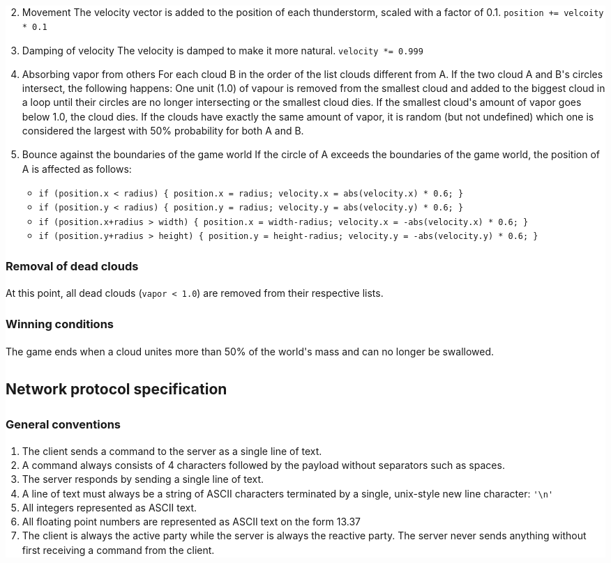 2) Movement The velocity vector is added to the position of each thunderstorm, scaled with a factor of 0.1.
   `position += velcoity * 0.1`

3) Damping of velocity The velocity is damped to make it more natural.
   `velocity *= 0.999`

4) Absorbing vapor from others For each cloud B in the order of the list clouds different from A. If the two cloud A and
   B's circles intersect, the following happens:
   One unit (1.0) of vapour is removed from the smallest cloud and added to the biggest cloud in a loop until their
   circles are no longer intersecting or the smallest cloud dies. If the smallest cloud's amount of vapor goes below
   1.0, the cloud dies. If the clouds have exactly the same amount of vapor, it is random (but not undefined) which one
   is considered the largest with 50% probability for both A and B.

5) Bounce against the boundaries of the game world If the circle of A exceeds the boundaries of the game world, the
   position of A is affected as follows:
    - `if (position.x < radius) { position.x = radius; velocity.x = abs(velocity.x) * 0.6; }`
    - `if (position.y < radius) { position.y = radius; velocity.y = abs(velocity.y) * 0.6; }`
    - `if (position.x+radius > width) { position.x = width-radius; velocity.x = -abs(velocity.x) * 0.6; }`
    - `if (position.y+radius > height) { position.y = height-radius; velocity.y = -abs(velocity.y) * 0.6; }`

### Removal of dead clouds

At this point, all dead clouds (`vapor < 1.0`) are removed from their respective lists.

### Winning conditions

The game ends when a cloud unites more than 50% of the world's mass and can no longer be swallowed.

## Network protocol specification

### General conventions

1) The client sends a command to the server as a single line of text.
2) A command always consists of 4 characters followed by the payload without separators such as spaces.
3) The server responds by sending a single line of text.
4) A line of text must always be a string of ASCII characters terminated by a single, unix-style new line character: 
   `'\n'`
5) All integers represented as ASCII text.
6) All floating point numbers are represented as ASCII text on the form 13.37
7) The client is always the active party while the server is always the reactive party. The server never sends anything
   without first receiving a command from the client.
